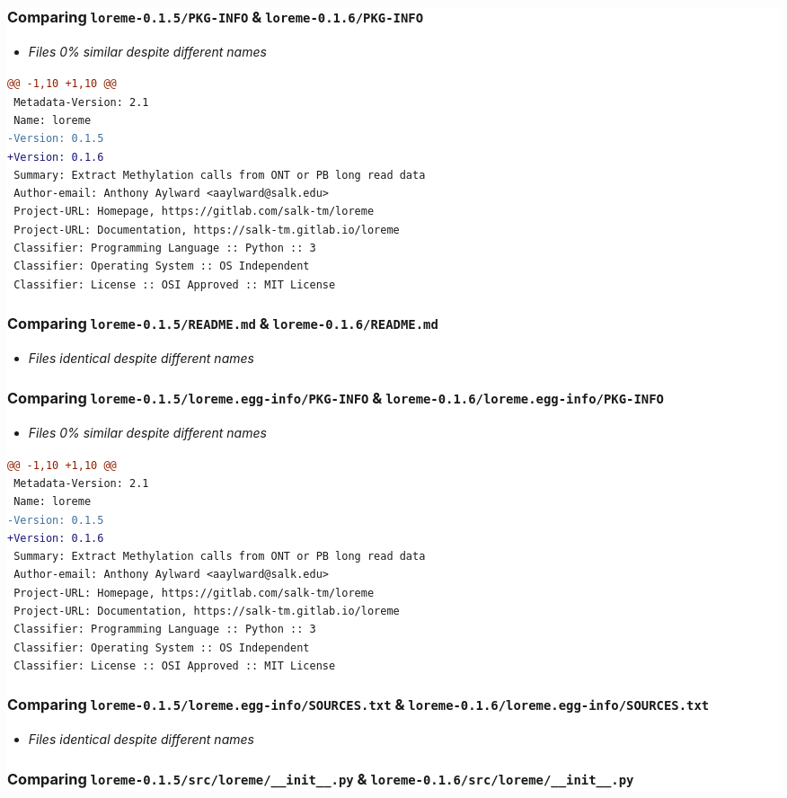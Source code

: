 ### Comparing `loreme-0.1.5/PKG-INFO` & `loreme-0.1.6/PKG-INFO`

 * *Files 0% similar despite different names*

```diff
@@ -1,10 +1,10 @@
 Metadata-Version: 2.1
 Name: loreme
-Version: 0.1.5
+Version: 0.1.6
 Summary: Extract Methylation calls from ONT or PB long read data
 Author-email: Anthony Aylward <aaylward@salk.edu>
 Project-URL: Homepage, https://gitlab.com/salk-tm/loreme
 Project-URL: Documentation, https://salk-tm.gitlab.io/loreme
 Classifier: Programming Language :: Python :: 3
 Classifier: Operating System :: OS Independent
 Classifier: License :: OSI Approved :: MIT License
```

### Comparing `loreme-0.1.5/README.md` & `loreme-0.1.6/README.md`

 * *Files identical despite different names*

### Comparing `loreme-0.1.5/loreme.egg-info/PKG-INFO` & `loreme-0.1.6/loreme.egg-info/PKG-INFO`

 * *Files 0% similar despite different names*

```diff
@@ -1,10 +1,10 @@
 Metadata-Version: 2.1
 Name: loreme
-Version: 0.1.5
+Version: 0.1.6
 Summary: Extract Methylation calls from ONT or PB long read data
 Author-email: Anthony Aylward <aaylward@salk.edu>
 Project-URL: Homepage, https://gitlab.com/salk-tm/loreme
 Project-URL: Documentation, https://salk-tm.gitlab.io/loreme
 Classifier: Programming Language :: Python :: 3
 Classifier: Operating System :: OS Independent
 Classifier: License :: OSI Approved :: MIT License
```

### Comparing `loreme-0.1.5/loreme.egg-info/SOURCES.txt` & `loreme-0.1.6/loreme.egg-info/SOURCES.txt`

 * *Files identical despite different names*

### Comparing `loreme-0.1.5/src/loreme/__init__.py` & `loreme-0.1.6/src/loreme/__init__.py`
